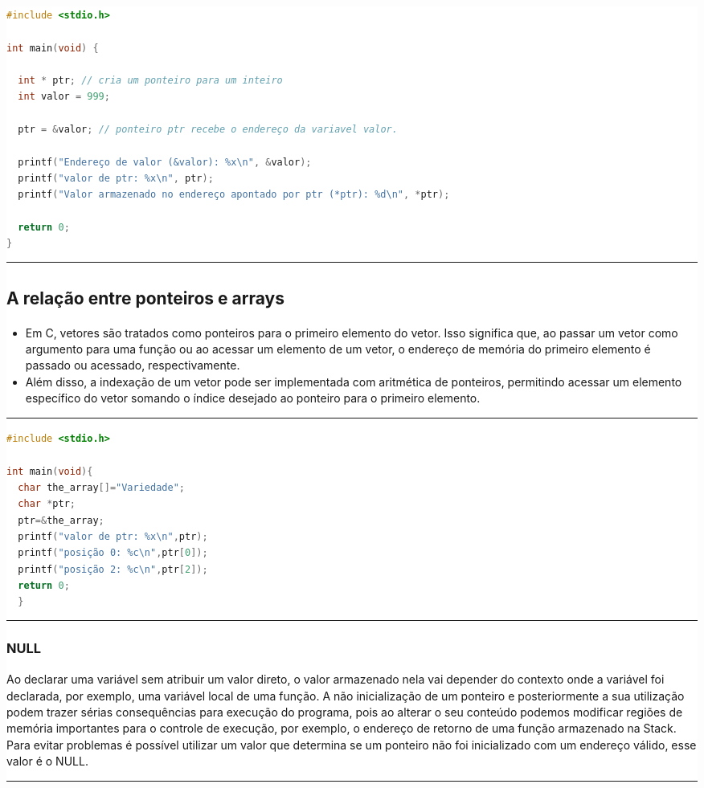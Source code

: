 
````c
#include <stdio.h>

int main(void) {

  int * ptr; // cria um ponteiro para um inteiro
  int valor = 999;
  
  ptr = &valor; // ponteiro ptr recebe o endereço da variavel valor.
  
  printf("Endereço de valor (&valor): %x\n", &valor);
  printf("valor de ptr: %x\n", ptr);
  printf("Valor armazenado no endereço apontado por ptr (*ptr): %d\n", *ptr);

  return 0;
}
````

---

## A relação entre ponteiros e arrays ##

- Em C, vetores são tratados como ponteiros para o primeiro elemento do vetor. Isso significa que, ao passar um vetor como argumento para uma função ou ao acessar um elemento de um vetor, o endereço de memória do primeiro elemento é passado ou acessado, respectivamente.
- Além disso, a indexação de um vetor pode ser implementada com aritmética de ponteiros, permitindo acessar um elemento específico do vetor somando o índice desejado ao ponteiro para o primeiro elemento.

---

````c
#include <stdio.h>

int main(void){
  char the_array[]="Variedade";
  char *ptr;
  ptr=&the_array;
  printf("valor de ptr: %x\n",ptr);
  printf("posição 0: %c\n",ptr[0]);
  printf("posição 2: %c\n",ptr[2]);
  return 0;
  }
````

---

### NULL ###

Ao declarar uma variável sem atribuir um valor direto, o valor armazenado nela vai depender do contexto onde a variável foi declarada, por exemplo, uma variável local de uma função. A não inicialização de um ponteiro e posteriormente a sua utilização podem trazer sérias consequências para execução do programa, pois ao alterar o seu conteúdo podemos modificar regiões de memória importantes para o controle de execução, por exemplo, o endereço de retorno de uma função armazenado na Stack. Para evitar problemas é possível utilizar um valor que determina se um ponteiro não foi inicializado com um endereço válido, esse valor é o NULL.

---